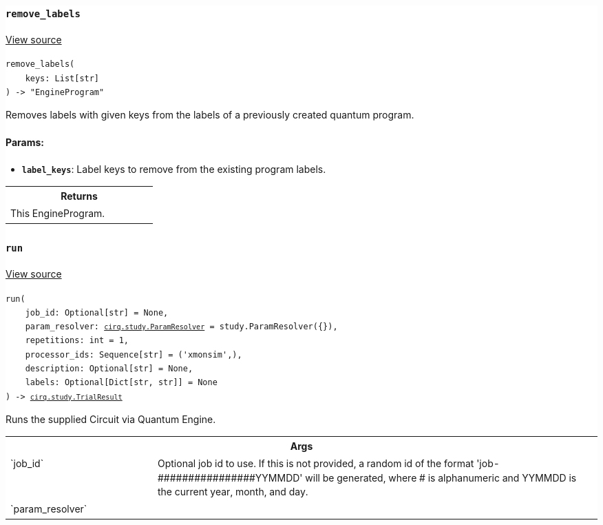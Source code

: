 <h3 id="remove_labels"><code>remove_labels</code></h3>

<a target="_blank" href="https://github.com/quantumlib/cirq/tree/master/cirq/google/engine/engine_program.py">View source</a>

<pre class="devsite-click-to-copy prettyprint lang-py tfo-signature-link">
<code>remove_labels(
    keys: List[str]
) -> "EngineProgram"
</code></pre>

Removes labels with given keys from the labels of a previously
created quantum program.

#### Params:


* <b>`label_keys`</b>: Label keys to remove from the existing program labels.



 <table class="responsive fixed orange">
<colgroup><col width="214px"><col></colgroup>
<tr><th colspan="2">Returns</th></tr>
<tr class="alt">
<td colspan="2">
This EngineProgram.
</td>
</tr>

</table>



<h3 id="run"><code>run</code></h3>

<a target="_blank" href="https://github.com/quantumlib/cirq/tree/master/cirq/google/engine/engine_program.py">View source</a>

<pre class="devsite-click-to-copy prettyprint lang-py tfo-signature-link">
<code>run(
    job_id: Optional[str] = None,
    param_resolver: <a href="../../cirq/study/ParamResolver.md"><code>cirq.study.ParamResolver</code></a> = study.ParamResolver({}),
    repetitions: int = 1,
    processor_ids: Sequence[str] = ('xmonsim',),
    description: Optional[str] = None,
    labels: Optional[Dict[str, str]] = None
) -> <a href="../../cirq/study/TrialResult.md"><code>cirq.study.TrialResult</code></a>
</code></pre>

Runs the supplied Circuit via Quantum Engine.



 <table class="responsive fixed orange">
<colgroup><col width="214px"><col></colgroup>
<tr><th colspan="2">Args</th></tr>

<tr>
<td>
`job_id`
</td>
<td>
Optional job id to use. If this is not provided, a random id
of the format 'job-################YYMMDD' will be generated,
where # is alphanumeric and YYMMDD is the current year, month,
and day.
</td>
</tr><tr>
<td>
`param_resolver`